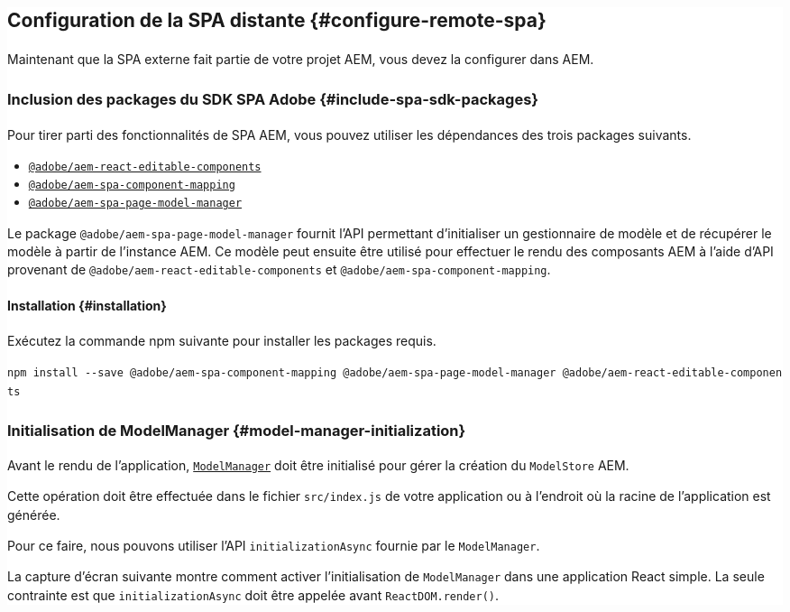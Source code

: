 ## Configuration de la SPA distante {#configure-remote-spa}

Maintenant que la SPA externe fait partie de votre projet AEM, vous devez la configurer dans AEM.

### Inclusion des packages du SDK SPA Adobe {#include-spa-sdk-packages}

Pour tirer parti des fonctionnalités de SPA AEM, vous pouvez utiliser les dépendances des trois packages suivants.

* [`@adobe/aem-react-editable-components`](https://github.com/adobe/aem-react-editable-components)
* [`@adobe/aem-spa-component-mapping`](https://www.npmjs.com/package/@adobe/aem-spa-component-mapping)
* [`@adobe/aem-spa-page-model-manager`](https://www.npmjs.com/package/@adobe/aem-spa-model-manager)

Le package `@adobe/aem-spa-page-model-manager` fournit l’API permettant d’initialiser un gestionnaire de modèle et de récupérer le modèle à partir de l’instance AEM. Ce modèle peut ensuite être utilisé pour effectuer le rendu des composants AEM à l’aide d’API provenant de `@adobe/aem-react-editable-components` et `@adobe/aem-spa-component-mapping`.

#### Installation {#installation}

Exécutez la commande npm suivante pour installer les packages requis.

```shell
npm install --save @adobe/aem-spa-component-mapping @adobe/aem-spa-page-model-manager @adobe/aem-react-editable-components
```

### Initialisation de ModelManager {#model-manager-initialization}

Avant le rendu de l’application, [`ModelManager`](spa-blueprint.md#pagemodelmanager) doit être initialisé pour gérer la création du `ModelStore` AEM.

Cette opération doit être effectuée dans le fichier `src/index.js` de votre application ou à l’endroit où la racine de l’application est générée.

Pour ce faire, nous pouvons utiliser l’API `initializationAsync` fournie par le `ModelManager`.

La capture d’écran suivante montre comment activer l’initialisation de `ModelManager` dans une application React simple. La seule contrainte est que `initializationAsync` doit être appelée avant `ReactDOM.render()`.

